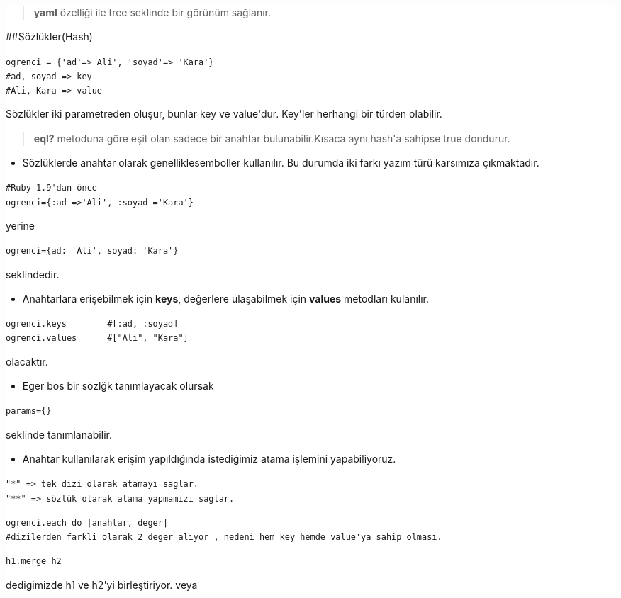 > **yaml** özelliği ile tree seklinde bir görünüm sağlanır.

##Sözlükler(Hash)


``` 
ogrenci = {'ad'=> Ali', 'soyad'=> 'Kara'}   	
#ad, soyad => key
#Ali, Kara => value

```

Sözlükler iki parametreden oluşur, bunlar key ve value'dur. Key'ler herhangi bir türden  olabilir. 

> **eql?** metoduna göre eşit olan sadece bir anahtar bulunabilir.Kısaca aynı hash'a sahipse true dondurur.
- Sözlüklerde anahtar olarak genelliklesemboller kullanılır.
Bu durumda iki farkı yazım türü karsımıza çıkmaktadır.



``` 
#Ruby 1.9'dan önce
ogrenci={:ad =>'Ali', :soyad ='Kara'}     
```
yerine
	
``` 
ogrenci={ad: 'Ali', soyad: 'Kara'}	     
```
seklindedir.
	
- Anahtarlara erişebilmek için **keys**, değerlere ulaşabilmek için **values** metodları kulanılır.

``` 
ogrenci.keys   		#[:ad, :soyad]
ogrenci.values 		#["Ali", "Kara"]	     
```
olacaktır.

- Eger bos bir sözlğk tanımlayacak olursak


``` 
params={}     
```
seklinde tanımlanabilir.
	
- Anahtar kullanılarak erişim yapıldığında istediğimiz atama işlemini yapabiliyoruz.


``` 
"*" => tek dizi olarak atamayı saglar.
"**" => sözlük olarak atama yapmamızı saglar.	     
```


``` 
ogrenci.each do |anahtar, deger|  
#dizilerden farkli olarak 2 deger alıyor , nedeni hem key hemde value'ya sahip olması.	     
```
    
``` 
h1.merge h2   
``` 
dedigimizde h1 ve h2'yi birleştiriyor.
    veya
    